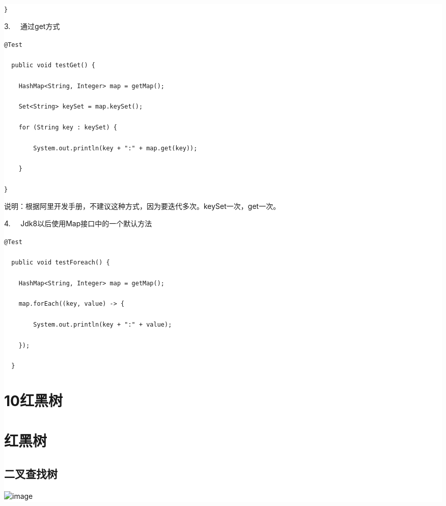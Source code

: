 ```Plain Text
}
```

3.     通过get方式

```Plain Text
@Test

  public void testGet() {

    HashMap<String, Integer> map = getMap();

    Set<String> keySet = map.keySet();

    for (String key : keySet) {

        System.out.println(key + ":" + map.get(key));

    }

}
```

说明：根据阿里开发手册，不建议这种方式，因为要迭代多次。keySet一次，get一次。

4.     Jdk8以后使用Map接口中的一个默认方法

```Plain Text
@Test

  public void testForeach() {

    HashMap<String, Integer> map = getMap();

    map.forEach((key, value) -> {

        System.out.println(key + ":" + value);

    });

  }
```

# 10红黑树

# 红黑树

## 二叉查找树

![image](https://picgo-1301208976.cos.ap-beijing.myqcloud.com//typoraclip_image002f32cf40a-038a-4976-a93a-d72cfc005ae3.jpg)
